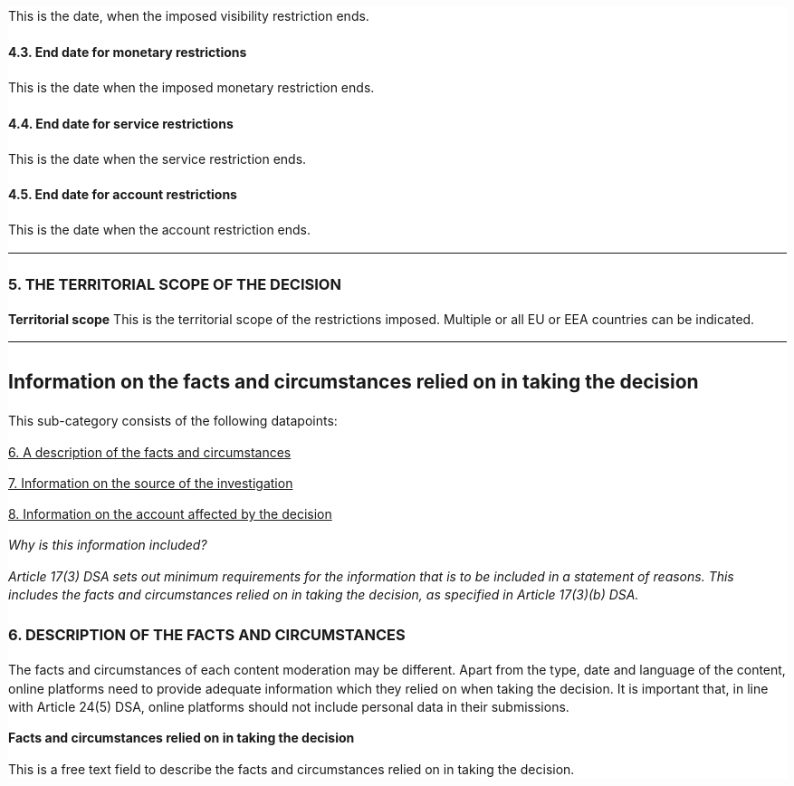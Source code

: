 This is the date, when the imposed visibility restriction ends.

#### 4.3. End date for monetary restrictions

This is the date when the imposed monetary restriction ends.

#### 4.4. End date for service restrictions

This is the date when the service restriction ends.

#### 4.5. End date for account restrictions

This is the date when the account restriction ends.
___ 

### 5. THE TERRITORIAL SCOPE OF THE DECISION

**Territorial scope**
This is the territorial scope of the restrictions imposed. Multiple or all EU or EEA countries can be indicated.

___

## Information on the facts and circumstances relied on in taking the decision

This sub-category consists of the following datapoints:

[6. A description of the facts and circumstances](#6-description-of-the-facts-and-circumstances)

[7. Information on the source of the investigation](#7-information-on-the-source-of-the-investigation)

[8. Information on the account affected by the decision](#8-information-on-the-account-affected-by-the-decision)

_Why is this information included?_

_Article 17(3) DSA sets out minimum requirements for the information that is to be included in a statement of reasons.
This includes the facts and circumstances relied on in taking the decision, as specified in Article 17(3)(b) DSA._

### 6. DESCRIPTION OF THE FACTS AND CIRCUMSTANCES

The facts and circumstances of each content moderation may be different. Apart from the type, date and language of the
content, online platforms need to provide adequate information which they relied on when taking the decision. It is
important that, in line with Article 24(5) DSA, online platforms should not include personal data in their submissions.

**Facts and circumstances relied on in taking the decision**

This is a free text field to describe the facts and circumstances relied on in taking the decision.
